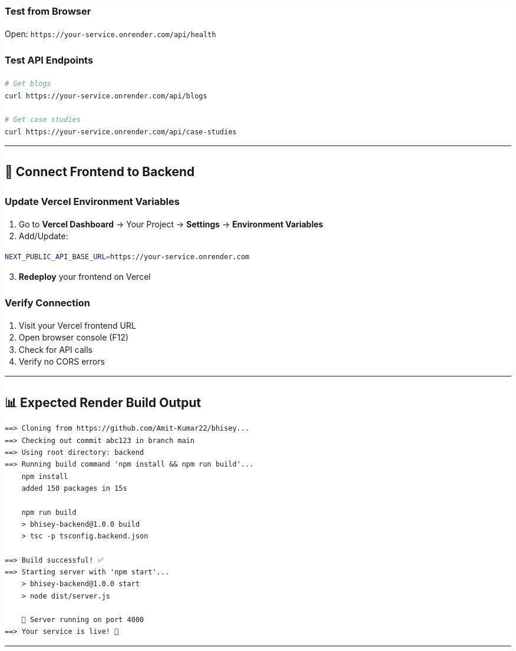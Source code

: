 ### Test from Browser
Open: `https://your-service.onrender.com/api/health`

### Test API Endpoints
```bash
# Get blogs
curl https://your-service.onrender.com/api/blogs

# Get case studies
curl https://your-service.onrender.com/api/case-studies
```

---

## 🔗 Connect Frontend to Backend

### Update Vercel Environment Variables

1. Go to **Vercel Dashboard** → Your Project → **Settings** → **Environment Variables**
2. Add/Update:
```bash
NEXT_PUBLIC_API_BASE_URL=https://your-service.onrender.com
```
3. **Redeploy** your frontend on Vercel

### Verify Connection
1. Visit your Vercel frontend URL
2. Open browser console (F12)
3. Check for API calls
4. Verify no CORS errors

---

## 📊 Expected Render Build Output

```
==> Cloning from https://github.com/Amit-Kumar22/bhisey...
==> Checking out commit abc123 in branch main
==> Using root directory: backend
==> Running build command 'npm install && npm run build'...
    npm install
    added 150 packages in 15s
    
    npm run build
    > bhisey-backend@1.0.0 build
    > tsc -p tsconfig.backend.json
    
==> Build successful! ✅
==> Starting server with 'npm start'...
    > bhisey-backend@1.0.0 start
    > node dist/server.js
    
    🚀 Server running on port 4000
==> Your service is live! 🎉
```

---